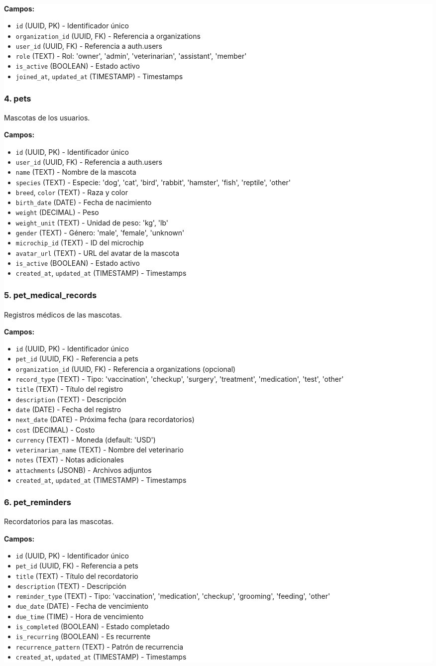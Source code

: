 **Campos:**
- `id` (UUID, PK) - Identificador único
- `organization_id` (UUID, FK) - Referencia a organizations
- `user_id` (UUID, FK) - Referencia a auth.users
- `role` (TEXT) - Rol: 'owner', 'admin', 'veterinarian', 'assistant', 'member'
- `is_active` (BOOLEAN) - Estado activo
- `joined_at`, `updated_at` (TIMESTAMP) - Timestamps

### 4. pets
Mascotas de los usuarios.

**Campos:**
- `id` (UUID, PK) - Identificador único
- `user_id` (UUID, FK) - Referencia a auth.users
- `name` (TEXT) - Nombre de la mascota
- `species` (TEXT) - Especie: 'dog', 'cat', 'bird', 'rabbit', 'hamster', 'fish', 'reptile', 'other'
- `breed`, `color` (TEXT) - Raza y color
- `birth_date` (DATE) - Fecha de nacimiento
- `weight` (DECIMAL) - Peso
- `weight_unit` (TEXT) - Unidad de peso: 'kg', 'lb'
- `gender` (TEXT) - Género: 'male', 'female', 'unknown'
- `microchip_id` (TEXT) - ID del microchip
- `avatar_url` (TEXT) - URL del avatar de la mascota
- `is_active` (BOOLEAN) - Estado activo
- `created_at`, `updated_at` (TIMESTAMP) - Timestamps

### 5. pet_medical_records
Registros médicos de las mascotas.

**Campos:**
- `id` (UUID, PK) - Identificador único
- `pet_id` (UUID, FK) - Referencia a pets
- `organization_id` (UUID, FK) - Referencia a organizations (opcional)
- `record_type` (TEXT) - Tipo: 'vaccination', 'checkup', 'surgery', 'treatment', 'medication', 'test', 'other'
- `title` (TEXT) - Título del registro
- `description` (TEXT) - Descripción
- `date` (DATE) - Fecha del registro
- `next_date` (DATE) - Próxima fecha (para recordatorios)
- `cost` (DECIMAL) - Costo
- `currency` (TEXT) - Moneda (default: 'USD')
- `veterinarian_name` (TEXT) - Nombre del veterinario
- `notes` (TEXT) - Notas adicionales
- `attachments` (JSONB) - Archivos adjuntos
- `created_at`, `updated_at` (TIMESTAMP) - Timestamps

### 6. pet_reminders
Recordatorios para las mascotas.

**Campos:**
- `id` (UUID, PK) - Identificador único
- `pet_id` (UUID, FK) - Referencia a pets
- `title` (TEXT) - Título del recordatorio
- `description` (TEXT) - Descripción
- `reminder_type` (TEXT) - Tipo: 'vaccination', 'medication', 'checkup', 'grooming', 'feeding', 'other'
- `due_date` (DATE) - Fecha de vencimiento
- `due_time` (TIME) - Hora de vencimiento
- `is_completed` (BOOLEAN) - Estado completado
- `is_recurring` (BOOLEAN) - Es recurrente
- `recurrence_pattern` (TEXT) - Patrón de recurrencia
- `created_at`, `updated_at` (TIMESTAMP) - Timestamps

